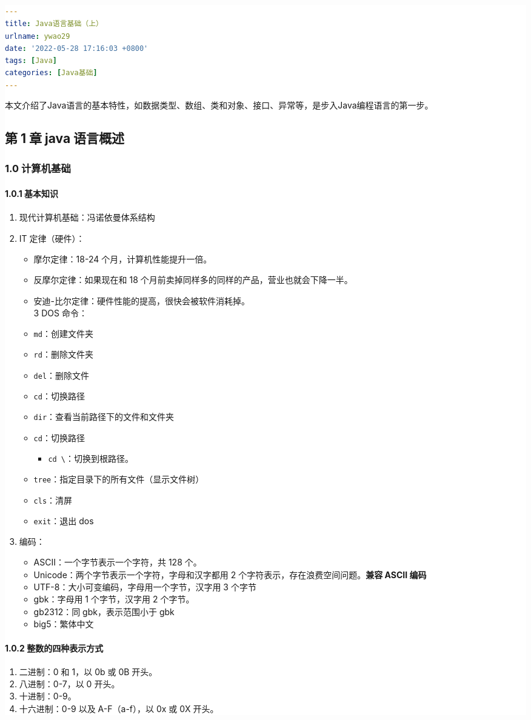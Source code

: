 ```yaml
---
title: Java语言基础（上）
urlname: ywao29
date: '2022-05-28 17:16:03 +0800'
tags: [Java]
categories: [Java基础]
---
```


本文介绍了Java语言的基本特性，如数据类型、数组、类和对象、接口、异常等，是步入Java编程语言的第一步。





## 第 1 章 java 语言概述

### 1.0 计算机基础

#### 1.0.1 基本知识

1. 现代计算机基础：冯诺依曼体系结构
2. IT 定律（硬件）：

   - 摩尔定律：18-24 个月，计算机性能提升一倍。
   - 反摩尔定律：如果现在和 18 个月前卖掉同样多的同样的产品，营业也就会下降一半。
   - 安迪-比尔定律：硬件性能的提高，很快会被软件消耗掉。  
     3 DOS 命令：
   - `md`：创建文件夹
   - `rd`：删除文件夹
   - `del`：删除文件
   - `cd`：切换路径
   - `dir`：查看当前路径下的文件和文件夹
   - `cd`：切换路径

     - `cd \`：切换到根路径。

   - `tree`：指定目录下的所有文件（显示文件树）
   - `cls`：清屏
   - `exit`：退出 dos

3. 编码：

   - ASCII：一个字节表示一个字符，共 128 个。
   - Unicode：两个字节表示一个字符，字母和汉字都用 2 个字符表示，存在浪费空间问题。**兼容 ASCII 编码**
   - UTF-8：大小可变编码，字母用一个字节，汉字用 3 个字节
   - gbk：字母用 1 个字节，汉字用 2 个字节。
   - gb2312：同 gbk，表示范围小于 gbk
   - big5：繁体中文


#### 1.0.2 整数的四种表示方式

1. 二进制：0 和 1，以 0b 或 0B 开头。
2. 八进制：0-7，以 0 开头。
3. 十进制：0-9。
4. 十六进制：0-9 以及 A-F（a-f），以 0x 或 0X 开头。
